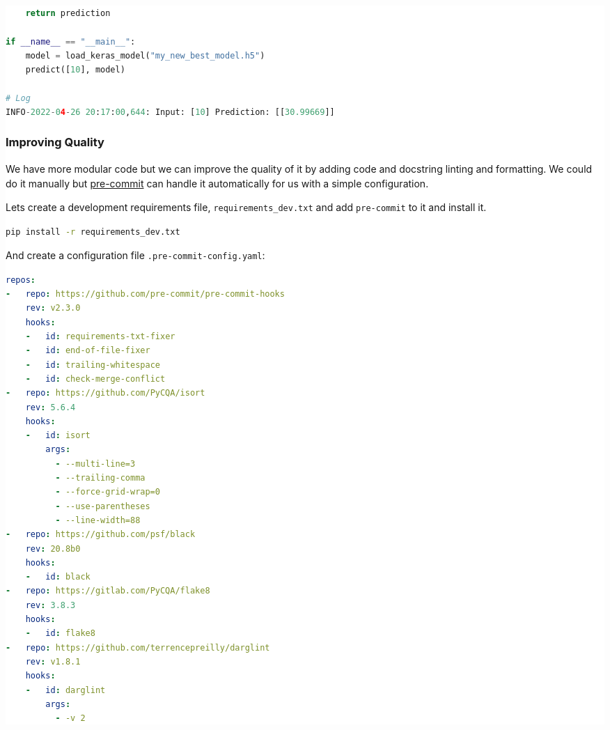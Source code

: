 ```python
    return prediction

if __name__ == "__main__":
    model = load_keras_model("my_new_best_model.h5")
    predict([10], model)

# Log
INFO-2022-04-26 20:17:00,644: Input: [10] Prediction: [[30.99669]]
```

### Improving Quality

We have more modular code but we can improve the quality of it by adding code and docstring linting and formatting. We could do it manually but [pre-commit](https://pre-commit.com/) can handle it automatically for us with a simple configuration.

Lets create a development requirements file, `requirements_dev.txt` and add `pre-commit` to it and install it.

```bash
pip install -r requirements_dev.txt
```

And create a configuration file `.pre-commit-config.yaml`:

```yaml
repos:
-   repo: https://github.com/pre-commit/pre-commit-hooks
    rev: v2.3.0
    hooks:
    -   id: requirements-txt-fixer
    -   id: end-of-file-fixer
    -   id: trailing-whitespace
    -   id: check-merge-conflict
-   repo: https://github.com/PyCQA/isort
    rev: 5.6.4
    hooks:
    -   id: isort
        args:
          - --multi-line=3
          - --trailing-comma
          - --force-grid-wrap=0
          - --use-parentheses
          - --line-width=88
-   repo: https://github.com/psf/black
    rev: 20.8b0
    hooks:
    -   id: black
-   repo: https://gitlab.com/PyCQA/flake8
    rev: 3.8.3
    hooks:
    -   id: flake8
-   repo: https://github.com/terrencepreilly/darglint
    rev: v1.8.1
    hooks:
    -   id: darglint
        args:
          - -v 2
```
